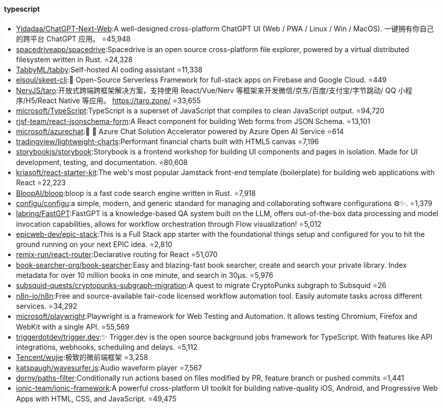 #### typescript
* [Yidadaa/ChatGPT-Next-Web](https://github.com/Yidadaa/ChatGPT-Next-Web):A well-designed cross-platform ChatGPT UI (Web / PWA / Linux / Win / MacOS). 一键拥有你自己的跨平台 ChatGPT 应用。 ⭐45,948
* [spacedriveapp/spacedrive](https://github.com/spacedriveapp/spacedrive):Spacedrive is an open source cross-platform file explorer, powered by a virtual distributed filesystem written in Rust. ⭐24,328
* [TabbyML/tabby](https://github.com/TabbyML/tabby):Self-hosted AI coding assistant ⭐11,338
* [elsoul/skeet-cli](https://github.com/elsoul/skeet-cli):🚀 Open-Source Serverless Framework for full-stack apps on Firebase and Google Cloud. ⭐449
* [NervJS/taro](https://github.com/NervJS/taro):开放式跨端跨框架解决方案，支持使用 React/Vue/Nerv 等框架来开发微信/京东/百度/支付宝/字节跳动/ QQ 小程序/H5/React Native 等应用。 https://taro.zone/ ⭐33,655
* [microsoft/TypeScript](https://github.com/microsoft/TypeScript):TypeScript is a superset of JavaScript that compiles to clean JavaScript output. ⭐94,720
* [rjsf-team/react-jsonschema-form](https://github.com/rjsf-team/react-jsonschema-form):A React component for building Web forms from JSON Schema. ⭐13,101
* [microsoft/azurechat](https://github.com/microsoft/azurechat):🤖 💼 Azure Chat Solution Accelerator powered by Azure Open AI Service ⭐614
* [tradingview/lightweight-charts](https://github.com/tradingview/lightweight-charts):Performant financial charts built with HTML5 canvas ⭐7,196
* [storybookjs/storybook](https://github.com/storybookjs/storybook):Storybook is a frontend workshop for building UI components and pages in isolation. Made for UI development, testing, and documentation. ⭐80,608
* [kriasoft/react-starter-kit](https://github.com/kriasoft/react-starter-kit):The web's most popular Jamstack front-end template (boilerplate) for building web applications with React ⭐22,223
* [BloopAI/bloop](https://github.com/BloopAI/bloop):bloop is a fast code search engine written in Rust. ⭐7,918
* [configu/configu](https://github.com/configu/configu):a simple, modern, and generic standard for managing and collaborating software configurations ⚙️✨. ⭐1,379
* [labring/FastGPT](https://github.com/labring/FastGPT):FastGPT is a knowledge-based QA system built on the LLM, offers out-of-the-box data processing and model invocation capabilities, allows for workflow orchestration through Flow visualization! ⭐5,012
* [epicweb-dev/epic-stack](https://github.com/epicweb-dev/epic-stack):This is a Full Stack app starter with the foundational things setup and configured for you to hit the ground running on your next EPIC idea. ⭐2,810
* [remix-run/react-router](https://github.com/remix-run/react-router):Declarative routing for React ⭐51,070
* [book-searcher-org/book-searcher](https://github.com/book-searcher-org/book-searcher):Easy and blazing-fast book searcher, create and search your private library. Index metadata for over 10 million books in one minute, and search in 30µs. ⭐5,976
* [subsquid-quests/cryptopunks-subgraph-migration](https://github.com/subsquid-quests/cryptopunks-subgraph-migration):A quest to migrate CryptoPunks subgraph to Subsquid ⭐26
* [n8n-io/n8n](https://github.com/n8n-io/n8n):Free and source-available fair-code licensed workflow automation tool. Easily automate tasks across different services. ⭐34,292
* [microsoft/playwright](https://github.com/microsoft/playwright):Playwright is a framework for Web Testing and Automation. It allows testing Chromium, Firefox and WebKit with a single API. ⭐55,569
* [triggerdotdev/trigger.dev](https://github.com/triggerdotdev/trigger.dev):✨ Trigger.dev is the open source background jobs framework for TypeScript. With features like API integrations, webhooks, scheduling and delays. ⭐5,112
* [Tencent/wujie](https://github.com/Tencent/wujie):极致的微前端框架 ⭐3,258
* [katspaugh/wavesurfer.js](https://github.com/katspaugh/wavesurfer.js):Audio waveform player ⭐7,567
* [dorny/paths-filter](https://github.com/dorny/paths-filter):Conditionally run actions based on files modified by PR, feature branch or pushed commits ⭐1,441
* [ionic-team/ionic-framework](https://github.com/ionic-team/ionic-framework):A powerful cross-platform UI toolkit for building native-quality iOS, Android, and Progressive Web Apps with HTML, CSS, and JavaScript. ⭐49,475
